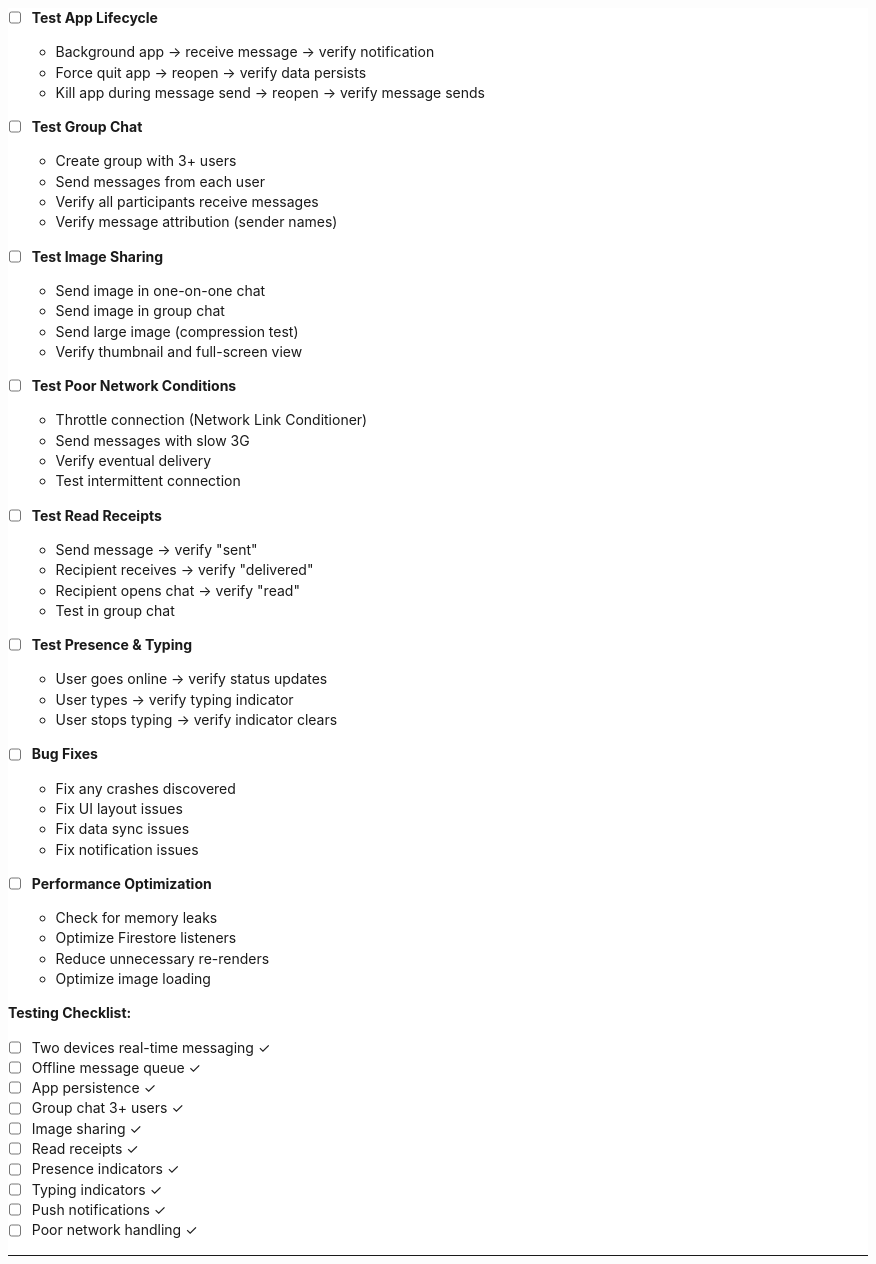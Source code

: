 - [ ] **Test App Lifecycle**
  - Background app → receive message → verify notification
  - Force quit app → reopen → verify data persists
  - Kill app during message send → reopen → verify message sends

- [ ] **Test Group Chat**
  - Create group with 3+ users
  - Send messages from each user
  - Verify all participants receive messages
  - Verify message attribution (sender names)

- [ ] **Test Image Sharing**
  - Send image in one-on-one chat
  - Send image in group chat
  - Send large image (compression test)
  - Verify thumbnail and full-screen view

- [ ] **Test Poor Network Conditions**
  - Throttle connection (Network Link Conditioner)
  - Send messages with slow 3G
  - Verify eventual delivery
  - Test intermittent connection

- [ ] **Test Read Receipts**
  - Send message → verify "sent"
  - Recipient receives → verify "delivered"
  - Recipient opens chat → verify "read"
  - Test in group chat

- [ ] **Test Presence & Typing**
  - User goes online → verify status updates
  - User types → verify typing indicator
  - User stops typing → verify indicator clears

- [ ] **Bug Fixes**
  - Fix any crashes discovered
  - Fix UI layout issues
  - Fix data sync issues
  - Fix notification issues

- [ ] **Performance Optimization**
  - Check for memory leaks
  - Optimize Firestore listeners
  - Reduce unnecessary re-renders
  - Optimize image loading

**Testing Checklist:**
- [ ] Two devices real-time messaging ✓
- [ ] Offline message queue ✓
- [ ] App persistence ✓
- [ ] Group chat 3+ users ✓
- [ ] Image sharing ✓
- [ ] Read receipts ✓
- [ ] Presence indicators ✓
- [ ] Typing indicators ✓
- [ ] Push notifications ✓
- [ ] Poor network handling ✓

---